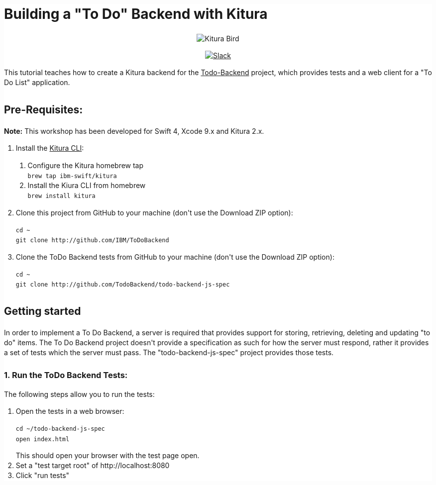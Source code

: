 # Building a "To Do" Backend with Kitura

<p align="center">
<img src="https://www.ibm.com/cloud-computing/bluemix/sites/default/files/assets/page/catalog-swift.svg" width="120" alt="Kitura Bird">
</p>

<p align="center">
<a href= "http://swift-at-ibm-slack.mybluemix.net/"> 
    <img src="http://swift-at-ibm-slack.mybluemix.net/badge.svg"  alt="Slack"> 
</a>
</p>

This tutorial teaches how to create a Kitura backend for the [Todo-Backend](https://www.todobackend.com) project, which provides tests and a web client for a "To Do List" application. 

## Pre-Requisites:
**Note:** This workshop has been developed for Swift 4, Xcode 9.x and Kitura 2.x.

1. Install the [Kitura CLI](https://github.com/ibm-swift/kitura-cli):  
   1. Configure the Kitura homebrew tap  
   `brew tap ibm-swift/kitura`  
   2. Install the Kiura CLI from homebrew  
   `brew install kitura`

2. Clone this project from GitHub to your machine (don't use the Download ZIP option):
   ```
   cd ~
   git clone http://github.com/IBM/ToDoBackend
   ```

3. Clone the ToDo Backend tests from GitHub to your machine (don't use the Download ZIP option): 
   ```
   cd ~
   git clone http://github.com/TodoBackend/todo-backend-js-spec
   ```

## Getting started
In order to implement a To Do Backend, a server is required that provides support for storing, retrieving, deleting and updating "to do" items. The To Do Backend project doesn't provide a specification as such for how the server must respond, rather it provides a set of tests which the server must pass. The "todo-backend-js-spec" project provides those tests.

### 1. Run the ToDo Backend Tests:
The following steps allow you to run the tests:
1. Open the tests in a web browser:
   ```
   cd ~/todo-backend-js-spec
   open index.html
   ```
   This should open your browser with the test page open.  
2. Set a "test target root" of http://localhost:8080  
3. Click "run tests"  
